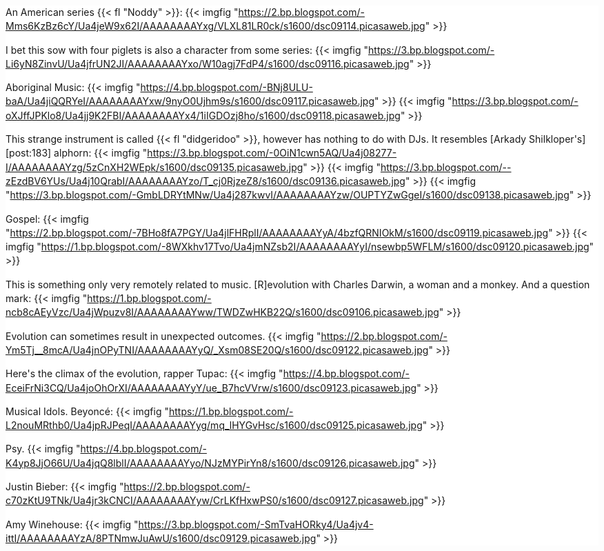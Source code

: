 An American series {{< fl "Noddy" >}}:
{{< imgfig "https://2.bp.blogspot.com/-Mms6KzBz6cY/Ua4jeW9x62I/AAAAAAAAYxg/VLXL81LR0ck/s1600/dsc09114.picasaweb.jpg" >}}

I bet this sow with four piglets is also a character from some series:
{{< imgfig "https://3.bp.blogspot.com/-Li6yN8ZinvU/Ua4jfrUN2JI/AAAAAAAAYxo/W10agj7FdP4/s1600/dsc09116.picasaweb.jpg" >}}

Aboriginal Music:
{{< imgfig "https://4.bp.blogspot.com/-BNj8ULU-baA/Ua4jiQQRYeI/AAAAAAAAYxw/9nyO0Ujhm9s/s1600/dsc09117.picasaweb.jpg" >}}
{{< imgfig "https://3.bp.blogspot.com/-oXJffJPKlo8/Ua4jj9K2FBI/AAAAAAAAYx4/1iIGDOzj8ho/s1600/dsc09118.picasaweb.jpg" >}}

This strange instrument is called {{< fl "didgeridoo" >}}, however has nothing to do with DJs. It resembles [Arkady Shilkloper's][post:183] alphorn:
{{< imgfig "https://3.bp.blogspot.com/-0OiN1cwn5AQ/Ua4j08277-I/AAAAAAAAYzg/5zCnXH2WEpk/s1600/dsc09135.picasaweb.jpg" >}}
{{< imgfig "https://3.bp.blogspot.com/--zEzdBV6YUs/Ua4j10QrabI/AAAAAAAAYzo/T_cj0RjzeZ8/s1600/dsc09136.picasaweb.jpg" >}}
{{< imgfig "https://3.bp.blogspot.com/-GmbLDRYtMNw/Ua4j287kwvI/AAAAAAAAYzw/OUPTYZwGgeI/s1600/dsc09138.picasaweb.jpg" >}}

Gospel:
{{< imgfig "https://2.bp.blogspot.com/-7BHo8fA7PGY/Ua4jlFHRplI/AAAAAAAAYyA/4bzfQRNIOkM/s1600/dsc09119.picasaweb.jpg" >}}
{{< imgfig "https://1.bp.blogspot.com/-8WXkhv17Tvo/Ua4jmNZsb2I/AAAAAAAAYyI/nsewbp5WFLM/s1600/dsc09120.picasaweb.jpg" >}}

This is something only very remotely related to music. [R]evolution with Charles Darwin, a woman and a monkey. And a question mark:
{{< imgfig "https://1.bp.blogspot.com/-ncb8cAEyVzc/Ua4jWpuzv8I/AAAAAAAAYww/TWDZwHKB22Q/s1600/dsc09106.picasaweb.jpg" >}}

Evolution can sometimes result in unexpected outcomes.
{{< imgfig "https://2.bp.blogspot.com/-Ym5Tj__8mcA/Ua4jnOPyTNI/AAAAAAAAYyQ/_Xsm08SE20Q/s1600/dsc09122.picasaweb.jpg" >}}

Here's the climax of the evolution, rapper Tupac:
{{< imgfig "https://4.bp.blogspot.com/-EceiFrNi3CQ/Ua4joOhOrXI/AAAAAAAAYyY/ue_B7hcVVrw/s1600/dsc09123.picasaweb.jpg" >}}

Musical Idols. Beyoncé:
{{< imgfig "https://1.bp.blogspot.com/-L2nouMRthb0/Ua4jpRJPeqI/AAAAAAAAYyg/mq_lHYGvHsc/s1600/dsc09125.picasaweb.jpg" >}}

Psy.
{{< imgfig "https://4.bp.blogspot.com/-K4yp8JjO66U/Ua4jqQ8lblI/AAAAAAAAYyo/NJzMYPirYn8/s1600/dsc09126.picasaweb.jpg" >}}

Justin Bieber:
{{< imgfig "https://2.bp.blogspot.com/-c70zKtU9TNk/Ua4jr3kCNCI/AAAAAAAAYyw/CrLKfHxwPS0/s1600/dsc09127.picasaweb.jpg" >}}

Amy Winehouse:
{{< imgfig "https://3.bp.blogspot.com/-SmTvaHORky4/Ua4jv4-ittI/AAAAAAAAYzA/8PTNmwJuAwU/s1600/dsc09129.picasaweb.jpg" >}}
